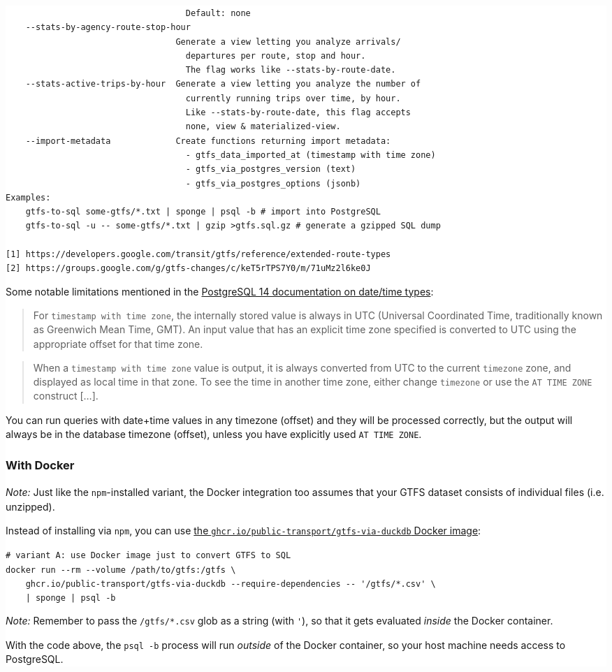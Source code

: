 ```
                                    Default: none
    --stats-by-agency-route-stop-hour
                                  Generate a view letting you analyze arrivals/
                                    departures per route, stop and hour.
                                    The flag works like --stats-by-route-date.
    --stats-active-trips-by-hour  Generate a view letting you analyze the number of
                                    currently running trips over time, by hour.
                                    Like --stats-by-route-date, this flag accepts
                                    none, view & materialized-view.
    --import-metadata             Create functions returning import metadata:
                                    - gtfs_data_imported_at (timestamp with time zone)
                                    - gtfs_via_postgres_version (text)
                                    - gtfs_via_postgres_options (jsonb)
Examples:
    gtfs-to-sql some-gtfs/*.txt | sponge | psql -b # import into PostgreSQL
    gtfs-to-sql -u -- some-gtfs/*.txt | gzip >gtfs.sql.gz # generate a gzipped SQL dump

[1] https://developers.google.com/transit/gtfs/reference/extended-route-types
[2] https://groups.google.com/g/gtfs-changes/c/keT5rTPS7Y0/m/71uMz2l6ke0J
```

Some notable limitations mentioned in the [PostgreSQL 14 documentation on date/time types](https://www.postgresql.org/docs/14/datatype-datetime.html):

> For `timestamp with time zone`, the internally stored value is always in UTC (Universal Coordinated Time, traditionally known as Greenwich Mean Time, GMT). An input value that has an explicit time zone specified is converted to UTC using the appropriate offset for that time zone.

> When a `timestamp with time zone` value is output, it is always converted from UTC to the current `timezone` zone, and displayed as local time in that zone. To see the time in another time zone, either change `timezone` or use the `AT TIME ZONE` construct […].

You can run queries with date+time values in any timezone (offset) and they will be processed correctly, but the output will always be in the database timezone (offset), unless you have explicitly used `AT TIME ZONE`.

### With Docker

*Note:* Just like the `npm`-installed variant, the Docker integration too assumes that your GTFS dataset consists of individual files (i.e. unzipped).

Instead of installing via `npm`, you can use [the `ghcr.io/public-transport/gtfs-via-duckdb` Docker image](https://github.com/public-transport/gtfs-via-duckdb/pkgs/container/gtfs-via-duckdb):

```shell
# variant A: use Docker image just to convert GTFS to SQL
docker run --rm --volume /path/to/gtfs:/gtfs \
    ghcr.io/public-transport/gtfs-via-duckdb --require-dependencies -- '/gtfs/*.csv' \
    | sponge | psql -b
```

*Note:* Remember to pass the `/gtfs/*.csv` glob as a string (with `'`), so that it gets evaluated *inside* the Docker container.

With the code above, the `psql -b` process will run *outside* of the Docker container, so your host machine needs access to PostgreSQL.
